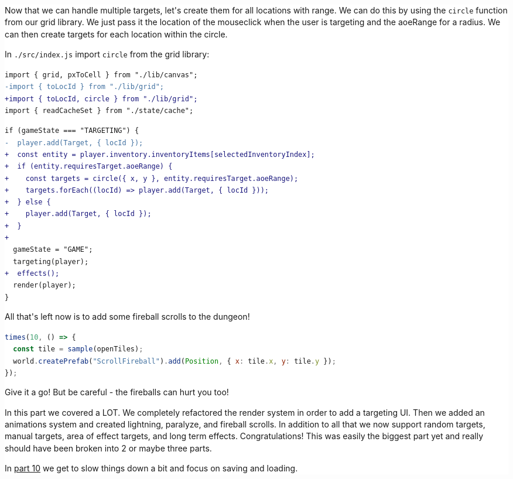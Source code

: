 Now that we can handle multiple targets, let's create them for all locations with range. We can do this by using the `circle` function from our grid library. We just pass it the location of the mouseclick when the user is targeting and the aoeRange for a radius. We can then create targets for each location within the circle.

In `./src/index.js` import `circle` from the grid library:

```diff
import { grid, pxToCell } from "./lib/canvas";
-import { toLocId } from "./lib/grid";
+import { toLocId, circle } from "./lib/grid";
import { readCacheSet } from "./state/cache";
```

```diff
if (gameState === "TARGETING") {
-  player.add(Target, { locId });
+  const entity = player.inventory.inventoryItems[selectedInventoryIndex];
+  if (entity.requiresTarget.aoeRange) {
+    const targets = circle({ x, y }, entity.requiresTarget.aoeRange);
+    targets.forEach((locId) => player.add(Target, { locId }));
+  } else {
+    player.add(Target, { locId });
+  }
+
  gameState = "GAME";
  targeting(player);
+  effects();
  render(player);
}
```

All that's left now is to add some fireball scrolls to the dungeon!

```javascript
times(10, () => {
  const tile = sample(openTiles);
  world.createPrefab("ScrollFireball").add(Position, { x: tile.x, y: tile.y });
});
```

Give it a go! But be careful - the fireballs can hurt you too!

In this part we covered a LOT. We completely refactored the render system in order to add a targeting UI. Then we added an animations system and created lightning, paralyze, and fireball scrolls. In addition to all that we now support random targets, manual targets, area of effect targets, and long term effects. Congratulations! This was easily the biggest part yet and really should have been broken into 2 or maybe three parts.

In [part 10](https://github.com/luetkemj/jsrlt/blob/master/tutorial/part10.md) we get to slow things down a bit and focus on saving and loading.
